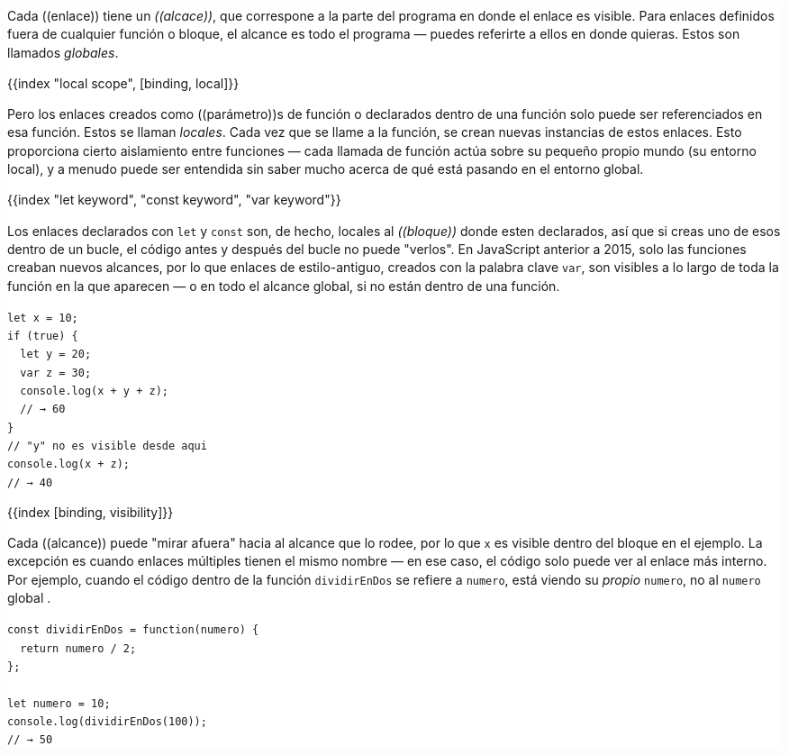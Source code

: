 Cada ((enlace)) tiene un _((alcace))_, que correspone a la parte del programa
en donde el enlace es visible. Para enlaces definidos fuera de cualquier
función o bloque, el alcance es todo el programa — puedes referirte a ellos
en donde quieras. Estos son llamados _globales_.

{{index "local scope", [binding, local]}}

Pero los enlaces creados como ((parámetro))s de función o declarados dentro de
una función solo puede ser referenciados en esa función. Estos se llaman
_locales_. Cada vez que se llame a la función, se crean
nuevas instancias de estos enlaces. Esto proporciona cierto aislamiento entre
funciones — cada llamada de función actúa sobre su pequeño propio mundo (su
entorno local), y a menudo puede ser entendida sin saber mucho acerca de
qué está pasando en el entorno global.

{{index "let keyword", "const keyword", "var keyword"}}

Los enlaces declarados con `let` y `const` son, de hecho, locales al
_((bloque))_ donde esten declarados, así que si creas uno de esos
dentro de un bucle, el código antes y después del bucle no puede "verlos".
En JavaScript anterior a 2015, solo las funciones creaban nuevos alcances,
por lo que enlaces de estilo-antiguo, creados con la palabra clave `var`,
son visibles a lo largo de toda la función en la que aparecen — o en todo el
alcance global, si no están dentro de una función.

```
let x = 10;
if (true) {
  let y = 20;
  var z = 30;
  console.log(x + y + z);
  // → 60
}
// "y" no es visible desde aqui
console.log(x + z);
// → 40
```

{{index [binding, visibility]}}

Cada ((alcance)) puede "mirar afuera" hacia al alcance que lo rodee, por lo
que `x` es visible dentro del bloque en el ejemplo. La excepción es cuando
enlaces múltiples tienen el mismo nombre — en ese caso, el código solo
puede ver al enlace más interno. Por ejemplo, cuando el código dentro de la
función `dividirEnDos` se refiere a `numero`, está viendo su _propio_ `numero`,
no al `numero` global .

```
const dividirEnDos = function(numero) {
  return numero / 2;
};

let numero = 10;
console.log(dividirEnDos(100));
// → 50
```
